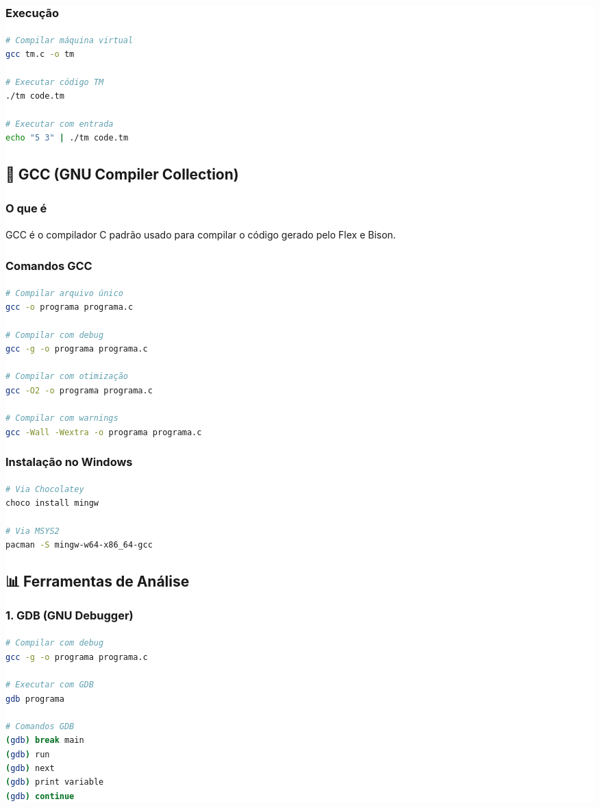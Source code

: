 ### Execução
```bash
# Compilar máquina virtual
gcc tm.c -o tm

# Executar código TM
./tm code.tm

# Executar com entrada
echo "5 3" | ./tm code.tm
```

## 🔧 GCC (GNU Compiler Collection)

### O que é
GCC é o compilador C padrão usado para compilar o código gerado pelo Flex e Bison.

### Comandos GCC
```bash
# Compilar arquivo único
gcc -o programa programa.c

# Compilar com debug
gcc -g -o programa programa.c

# Compilar com otimização
gcc -O2 -o programa programa.c

# Compilar com warnings
gcc -Wall -Wextra -o programa programa.c
```

### Instalação no Windows
```bash
# Via Chocolatey
choco install mingw

# Via MSYS2
pacman -S mingw-w64-x86_64-gcc
```

## 📊 Ferramentas de Análise

### 1. GDB (GNU Debugger)
```bash
# Compilar com debug
gcc -g -o programa programa.c

# Executar com GDB
gdb programa

# Comandos GDB
(gdb) break main
(gdb) run
(gdb) next
(gdb) print variable
(gdb) continue
```
